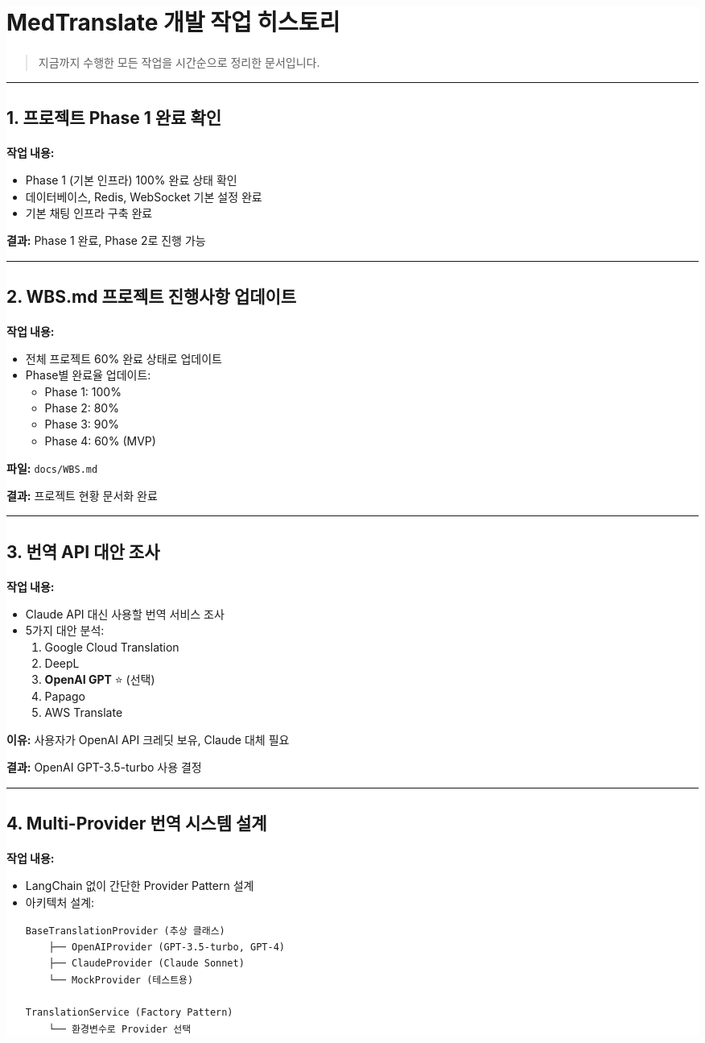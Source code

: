 # MedTranslate 개발 작업 히스토리

> 지금까지 수행한 모든 작업을 시간순으로 정리한 문서입니다.

---

## 1. 프로젝트 Phase 1 완료 확인
**작업 내용:**
- Phase 1 (기본 인프라) 100% 완료 상태 확인
- 데이터베이스, Redis, WebSocket 기본 설정 완료
- 기본 채팅 인프라 구축 완료

**결과:** Phase 1 완료, Phase 2로 진행 가능

---

## 2. WBS.md 프로젝트 진행사항 업데이트
**작업 내용:**
- 전체 프로젝트 60% 완료 상태로 업데이트
- Phase별 완료율 업데이트:
  - Phase 1: 100%
  - Phase 2: 80%
  - Phase 3: 90%
  - Phase 4: 60% (MVP)

**파일:** `docs/WBS.md`

**결과:** 프로젝트 현황 문서화 완료

---

## 3. 번역 API 대안 조사
**작업 내용:**
- Claude API 대신 사용할 번역 서비스 조사
- 5가지 대안 분석:
  1. Google Cloud Translation
  2. DeepL
  3. **OpenAI GPT** ⭐ (선택)
  4. Papago
  5. AWS Translate

**이유:** 사용자가 OpenAI API 크레딧 보유, Claude 대체 필요

**결과:** OpenAI GPT-3.5-turbo 사용 결정

---

## 4. Multi-Provider 번역 시스템 설계
**작업 내용:**
- LangChain 없이 간단한 Provider Pattern 설계
- 아키텍처 설계:
  ```
  BaseTranslationProvider (추상 클래스)
      ├── OpenAIProvider (GPT-3.5-turbo, GPT-4)
      ├── ClaudeProvider (Claude Sonnet)
      └── MockProvider (테스트용)

  TranslationService (Factory Pattern)
      └── 환경변수로 Provider 선택
  ```
